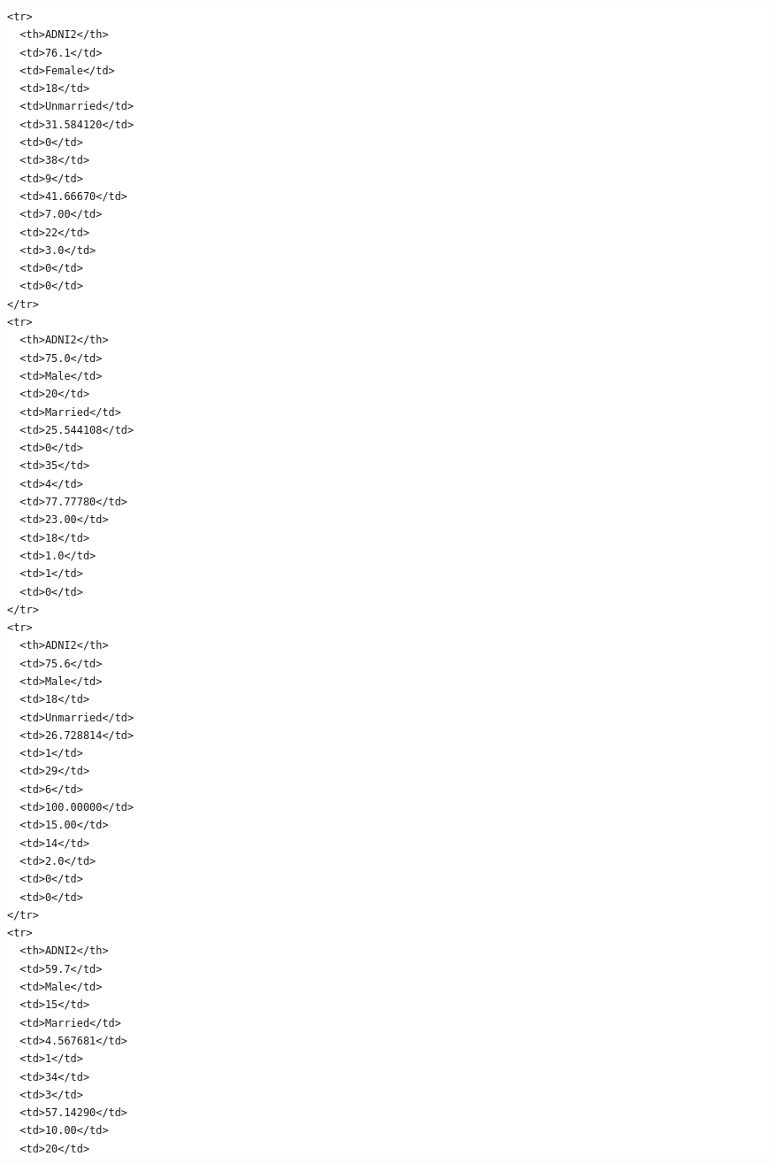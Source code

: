     <tr>
      <th>ADNI2</th>
      <td>76.1</td>
      <td>Female</td>
      <td>18</td>
      <td>Unmarried</td>
      <td>31.584120</td>
      <td>0</td>
      <td>38</td>
      <td>9</td>
      <td>41.66670</td>
      <td>7.00</td>
      <td>22</td>
      <td>3.0</td>
      <td>0</td>
      <td>0</td>
    </tr>
    <tr>
      <th>ADNI2</th>
      <td>75.0</td>
      <td>Male</td>
      <td>20</td>
      <td>Married</td>
      <td>25.544108</td>
      <td>0</td>
      <td>35</td>
      <td>4</td>
      <td>77.77780</td>
      <td>23.00</td>
      <td>18</td>
      <td>1.0</td>
      <td>1</td>
      <td>0</td>
    </tr>
    <tr>
      <th>ADNI2</th>
      <td>75.6</td>
      <td>Male</td>
      <td>18</td>
      <td>Unmarried</td>
      <td>26.728814</td>
      <td>1</td>
      <td>29</td>
      <td>6</td>
      <td>100.00000</td>
      <td>15.00</td>
      <td>14</td>
      <td>2.0</td>
      <td>0</td>
      <td>0</td>
    </tr>
    <tr>
      <th>ADNI2</th>
      <td>59.7</td>
      <td>Male</td>
      <td>15</td>
      <td>Married</td>
      <td>4.567681</td>
      <td>1</td>
      <td>34</td>
      <td>3</td>
      <td>57.14290</td>
      <td>10.00</td>
      <td>20</td>